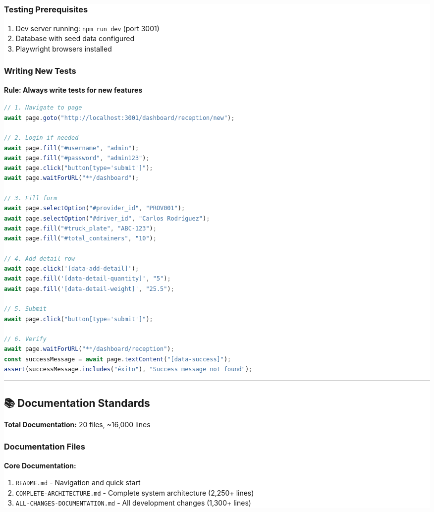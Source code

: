 ### Testing Prerequisites

1. Dev server running: `npm run dev` (port 3001)
2. Database with seed data configured
3. Playwright browsers installed

### Writing New Tests

**Rule: Always write tests for new features**

```javascript
// 1. Navigate to page
await page.goto("http://localhost:3001/dashboard/reception/new");

// 2. Login if needed
await page.fill("#username", "admin");
await page.fill("#password", "admin123");
await page.click("button[type='submit']");
await page.waitForURL("**/dashboard");

// 3. Fill form
await page.selectOption("#provider_id", "PROV001");
await page.selectOption("#driver_id", "Carlos Rodríguez");
await page.fill("#truck_plate", "ABC-123");
await page.fill("#total_containers", "10");

// 4. Add detail row
await page.click('[data-add-detail]');
await page.fill('[data-detail-quantity]', "5");
await page.fill('[data-detail-weight]', "25.5");

// 5. Submit
await page.click("button[type='submit']");

// 6. Verify
await page.waitForURL("**/dashboard/reception");
const successMessage = await page.textContent("[data-success]");
assert(successMessage.includes("éxito"), "Success message not found");
```

---

## 📚 Documentation Standards

**Total Documentation:** 20 files, ~16,000 lines

### Documentation Files

**Core Documentation:**
1. `README.md` - Navigation and quick start
2. `COMPLETE-ARCHITECTURE.md` - Complete system architecture (2,250+ lines)
3. `ALL-CHANGES-DOCUMENTATION.md` - All development changes (1,300+ lines)
